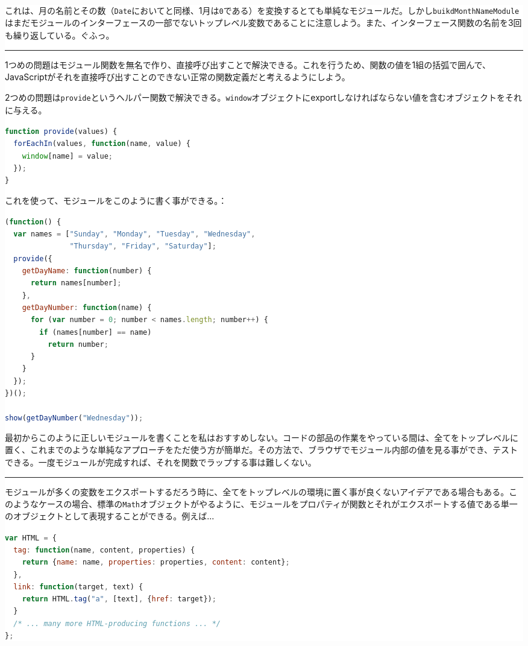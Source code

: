 これは、月の名前とその数（`Date`においてと同様、1月は`0`である）を変換するとても単純なモジュールだ。しかし`buikdMonthNameModule`はまだモジュールのインターフェースの一部でないトップレベル変数であることに注意しよう。また、インターフェース関数の名前を3回も繰り返している。ぐふっ。

* * *

1つめの問題はモジュール関数を無名で作り、直接呼び出すことで解決できる。これを行うため、関数の値を1組の括弧で囲んで、JavaScriptがそれを直接呼び出すことのできない正常の関数定義だと考えるようにしよう。

2つめの問題は`provide`というヘルパー関数で解決できる。`window`オブジェクトにexportしなければならない値を含むオブジェクトをそれに与える。

```javascript
function provide(values) {
  forEachIn(values, function(name, value) {
    window[name] = value;
  });
}
```

これを使って、モジュールをこのように書く事ができる。：

```javascript
(function() {
  var names = ["Sunday", "Monday", "Tuesday", "Wednesday",
               "Thursday", "Friday", "Saturday"];
  provide({
    getDayName: function(number) {
      return names[number];
    },
    getDayNumber: function(name) {
      for (var number = 0; number < names.length; number++) {
        if (names[number] == name)
          return number;
      }
    }
  });
})();

show(getDayNumber("Wednesday"));
```

最初からこのように正しいモジュールを書くことを私はおすすめしない。コードの部品の作業をやっている間は、全てをトップレベルに置く、これまでのような単純なアプローチをただ使う方が簡単だ。その方法で、ブラウザでモジュール内部の値を見る事ができ、テストできる。一度モジュールが完成すれば、それを関数でラップする事は難しくない。

* * *

モジュールが多くの変数をエクスポートするだろう時に、全てをトップレベルの環境に置く事が良くないアイデアである場合もある。このようなケースの場合、標準の`Math`オブジェクトがやるように、モジュールをプロパティが関数とそれがエクスポートする値である単一のオブジェクトとして表現することができる。例えば...

```javascript
var HTML = {
  tag: function(name, content, properties) {
    return {name: name, properties: properties, content: content};
  },
  link: function(target, text) {
    return HTML.tag("a", [text], {href: target});
  }
  /* ... many more HTML-producing functions ... */
};
```
